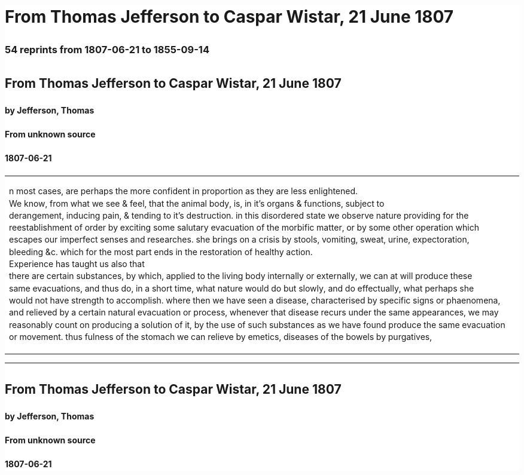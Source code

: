 
# From Thomas Jefferson to Caspar Wistar, 21 June 1807

### 54 reprints from 1807-06-21 to 1855-09-14

## From Thomas Jefferson to Caspar Wistar, 21 June 1807

#### by Jefferson, Thomas

#### From unknown source

#### 1807-06-21

<table style="width: 100%;"><tr><td style="width: 50%">

n most cases, are perhaps the more confident in proportion as they are less enlightened.  
We know, from what we see &amp; feel, that the animal body, is, in it’s organs &amp; functions, subject to  
derangement, inducing pain, &amp; tending to it’s destruction. in this disordered state we observe nature providing for the  
reestablishment of order by exciting some salutary evacuation of the morbific matter, or by some other operation which  
escapes our imperfect senses and researches. she brings on a crisis by stools, vomiting, sweat, urine, expectoration,  
bleeding &amp;c. which for the most part ends in the restoration of healthy action.   
Experience has taught us also that  
there are certain substances, by which, applied to the living body internally or externally, we can at will produce these  
same evacuations, and thus do, in a short time, what nature would do but slowly, and do effectually, what perhaps she  
would not have strength to accomplish. where then we have seen a disease, characterised by specific signs or phaenomena,  
and relieved by a certain natural evacuation or process, whenever that disease recurs under the same appearances, we may  
reasonably count on producing a solution of it, by the use of such substances as we have found produce the same evacuation  
or movement. thus fulness of the stomach we can relieve by emetics, diseases of the bowels by purgatives,
</td></tr></table>

---

## From Thomas Jefferson to Caspar Wistar, 21 June 1807

#### by Jefferson, Thomas

#### From unknown source

#### 1807-06-21
